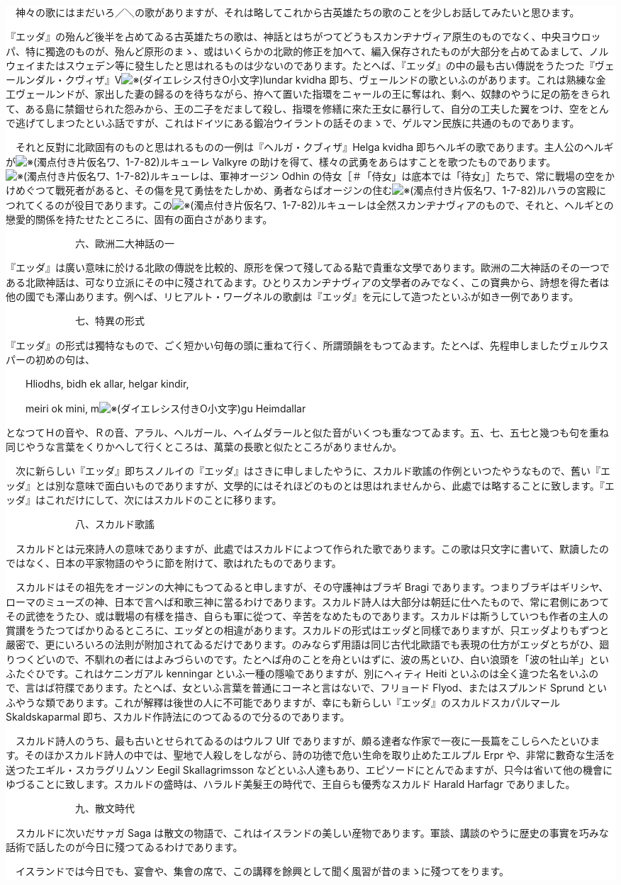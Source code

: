 　神々の歌にはまだいろ／＼の歌がありますが、それは略してこれから古英雄たちの歌のことを少しお話してみたいと思ひます。

『エッダ』の殆んど後半を占めてゐる古英雄たちの歌は、神話とはちがつてどうもスカンヂナヴィア原生のものでなく、中央ヨウロッパ、特に獨逸のものが、殆んど原形のまゝ、或はいくらかの北歐的修正を加へて、編入保存されたものが大部分を占めてゐまして、ノルウェイまたはスウェデン等に發生したと思はれるものは少ないのであります。たとへば、『エッダ』の中の最も古い傳説をうたつた『ヴェールンダル・クヴィザ』V![※(ダイエレシス付きO小文字)](https://www.aozora.gr.jp/cards/000809/files/../../../gaiji/1-09/1-09-76.png)lundar kvidha 即ち、ヴェールンドの歌といふのがあります。これは熟練な金工ヴェールンドが、家出した妻の歸るのを待ちながら、拵へて置いた指環をニャールの王に奪はれ、剩へ、奴隸のやうに足の筋をきられて、ある島に禁錮せられた怨みから、王の二子をだまして殺し、指環を修繕に來た王女に暴行して、自分の工夫した翼をつけ、空をとんで逃げてしまつたといふ話ですが、これはドイツにある鍛冶ウイラントの話そのまゝで、ゲルマン民族に共通のものであります。

　それと反對に北歐固有のものと思はれるものの一例は『ヘルガ・クブィザ』Helga kvidha 即ちヘルギの歌であります。主人公のヘルギが![※(濁点付き片仮名ワ、1-7-82)](https://www.aozora.gr.jp/cards/000809/files/../../../gaiji/1-07/1-07-82.png)ルキューレ Valkyre の助けを得て、樣々の武勇をあらはすことを歌つたものであります。![※(濁点付き片仮名ワ、1-7-82)](https://www.aozora.gr.jp/cards/000809/files/../../../gaiji/1-07/1-07-82.png)ルキューレは、軍神オージン Odhin の侍女［＃「侍女」は底本では「待女」］たちで、常に戰場の空をかけめぐつて戰死者があると、その傷を見て勇怯をたしかめ、勇者ならばオージンの住む![※(濁点付き片仮名ワ、1-7-82)](https://www.aozora.gr.jp/cards/000809/files/../../../gaiji/1-07/1-07-82.png)ルハラの宮殿につれてくるのが役目であります。この![※(濁点付き片仮名ワ、1-7-82)](https://www.aozora.gr.jp/cards/000809/files/../../../gaiji/1-07/1-07-82.png)ルキューレは全然スカンヂナヴィアのもので、それと、ヘルギとの戀愛的關係を持たせたところに、固有の面白さがあります。

　　　　　　　六、歐洲二大神話の一

『エッダ』は廣い意味に於ける北歐の傳説を比較的、原形を保つて殘してゐる點で貴重な文學であります。歐洲の二大神話のその一つである北歐神話は、可なり立派にその中に殘されてゐます。ひとりスカンヂナヴィアの文學者のみでなく、この寶典から、詩想を得た者は他の國でも澤山あります。例へば、リヒアルト・ワーグネルの歌劇は『エッダ』を元にして造つたといふが如き一例であります。

　　　　　　　七、特異の形式

『エッダ』の形式は獨特なもので、ごく短かい句毎の頭に重ねて行く、所謂頭韻をもつてゐます。たとへば、先程申しましたヴェルウスパーの初めの句は、

　　Hliodhs, bidh ek allar, helgar kindir,

　　meiri ok mini, m![※(ダイエレシス付きO小文字)](https://www.aozora.gr.jp/cards/000809/files/../../../gaiji/1-09/1-09-76.png)gu Heimdallar

となつてＨの音や、Ｒの音、アラル、ヘルガール、ヘイムダラールと似た音がいくつも重なつてゐます。五、七、五七と幾つも句を重ね同じやうな言葉をくりかへして行くところは、萬葉の長歌と似たところがありませんか。

　次に新らしい『エッダ』即ちスノルイの『エッダ』はさきに申しましたやうに、スカルド歌謠の作例といつたやうなもので、舊い『エッダ』とは別な意味で面白いものでありますが、文學的にはそれほどのものとは思はれませんから、此處では略することに致します。『エッダ』はこれだけにして、次にはスカルドのことに移ります。

　　　　　　　八、スカルド歌謠

　スカルドとは元來詩人の意味でありますが、此處ではスカルドによつて作られた歌であります。この歌は只文字に書いて、默讀したのではなく、日本の平家物語のやうに節を附けて、歌はれたものであります。

　スカルドはその祖先をオージンの大神にもつてゐると申しますが、その守護神はブラギ Bragi であります。つまりブラギはギリシヤ、ローマのミューズの神、日本で言へば和歌三神に當るわけであります。スカルド詩人は大部分は朝廷に仕へたもので、常に君側にあつてその武徳をうたひ、或は戰場の有樣を描き、自らも軍に從つて、辛苦をなめたものであります。スカルドは斯うしていつも作者の主人の賞讃をうたつてばかりゐるところに、エッダとの相違があります。スカルドの形式はエッダと同樣でありますが、只エッダよりもずつと嚴密で、更にいろいろの法則が附加されてゐるだけであります。のみならず用語は同じ古代北歐語でも表現の仕方がエッダとちがひ、廻りつくどいので、不馴れの者にはよみづらいのです。たとへば舟のことを舟といはずに、波の馬といひ、白い浪頭を「波の牡山羊」といふたぐひです。これはケニンガアル kenningar といふ一種の隱喩でありますが、別にヘィティ Heiti といふのは全く違つた名をいふので、言はば符牒であります。たとへば、女といふ言葉を普通にコーネと言はないで、フリョード Flyod、またはスプルンド Sprund といふやうな類であります。これが解釋は後世の人に不可能でありますが、幸にも新らしい『エッダ』のスカルドスカパルマール Skaldskaparmal 即ち、スカルド作詩法にのつてゐるので分るのであります。

　スカルド詩人のうち、最も古いとせられてゐるのはウルフ Ulf でありますが、頗る達者な作家で一夜に一長篇をこしらへたといひます。そのほかスカルド詩人の中では、聖地で人殺しをしながら、詩の功徳で危い生命を取り止めたエルプル Erpr や、非常に數奇な生活を送つたエギル・スカラグリムソン Eegil Skallagrimsson などといふ人達もあり、エピソードにとんでゐますが、只今は省いて他の機會にゆづることに致します。スカルドの盛時は、ハラルド美髮王の時代で、王自らも優秀なスカルド Harald Harfagr でありました。

　　　　　　　九、散文時代

　スカルドに次いだサァガ Saga は散文の物語で、これはイスランドの美しい産物であります。軍談、講談のやうに歴史の事實を巧みな話術で話したのが今日に殘つてゐるわけであります。

　イスランドでは今日でも、宴會や、集會の席で、この講釋を餘興として聞く風習が昔のまゝに殘つてをります。
